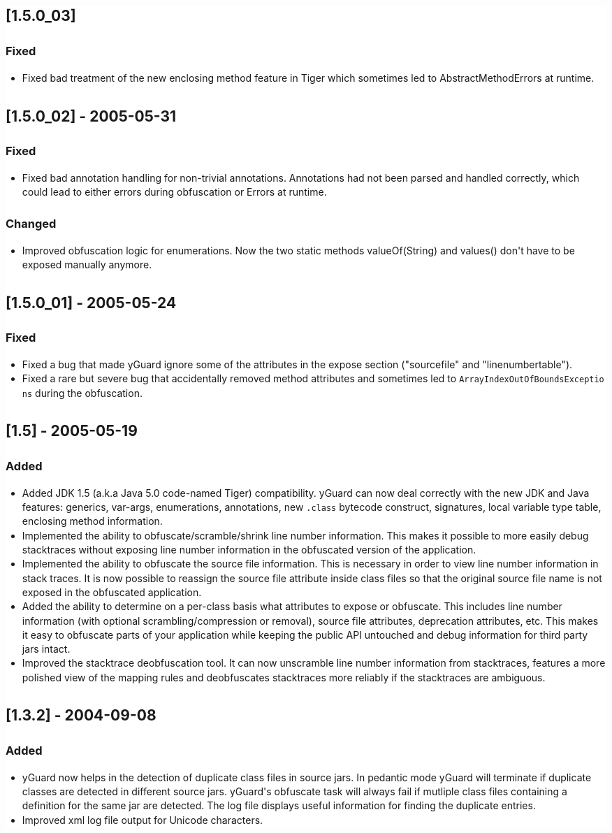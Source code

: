 ## [1.5.0_03]
### Fixed
- Fixed bad treatment of the new enclosing method feature in Tiger which sometimes led to AbstractMethodErrors at runtime. 

## [1.5.0_02] - 2005-05-31
### Fixed
- Fixed bad annotation handling for non-trivial annotations. Annotations had not been parsed and handled correctly, which could lead to either errors during obfuscation or Errors at runtime.

### Changed
- Improved obfuscation logic for enumerations. Now the two static methods valueOf(String) and values() don't have to be exposed manually anymore.

## [1.5.0_01] - 2005-05-24
### Fixed
- Fixed a bug that made yGuard ignore some of the attributes in the expose section ("sourcefile" and "linenumbertable").
- Fixed a rare but severe bug that accidentally removed method attributes and sometimes led to `ArrayIndexOutOfBoundsExceptions` during the obfuscation.

## [1.5] - 2005-05-19
### Added
- Added JDK 1.5 (a.k.a Java 5.0 code-named Tiger) compatibility. yGuard can now deal correctly with the new JDK and Java features: generics, var-args, enumerations, annotations, new `.class` bytecode construct, signatures, local variable type table, enclosing method information.
- Implemented the ability to obfuscate/scramble/shrink line number information. This makes it possible to more easily debug stacktraces without exposing line number information in the obfuscated version of the application.
- Implemented the ability to obfuscate the source file information. This is necessary in order to view line number information in stack traces. It is now possible to reassign the source file attribute inside class files so that the original source file name is not exposed in the obfuscated application.
- Added the ability to determine on a per-class basis what attributes to expose or obfuscate. This includes line number information (with optional scrambling/compression or removal), source file attributes, deprecation attributes, etc. This makes it easy to obfuscate parts of your application while keeping the public API untouched and debug information for third party jars intact.
- Improved the stacktrace deobfuscation tool. It can now unscramble line number information from stacktraces, features a more polished view of the mapping rules and deobfuscates stacktraces more reliably if the stacktraces are ambiguous.

## [1.3.2] - 2004-09-08
### Added
- yGuard now helps in the detection of duplicate class files in source jars. In pedantic mode yGuard will terminate if duplicate classes are detected in different source jars. yGuard's obfuscate task will always fail if mutliple class files containing a definition for the same jar are detected. The log file displays useful information for finding the duplicate entries.
- Improved xml log file output for Unicode characters.


[Unreleased]: https://github.com/yworks/yguard/compare/2.9.2...HEAD
[2.9.2]: https://github.com/yworks/yguard/compare/2.9.1...2.9.2
[2.9.1]: https://github.com/yworks/yguard/compare/2.9.0...2.9.1
[2.9.0]: https://github.com/yworks/yguard/compare/2.8.0...2.9.0
[2.8.0]: https://github.com/yWorks/yguard/tree/2.8.0